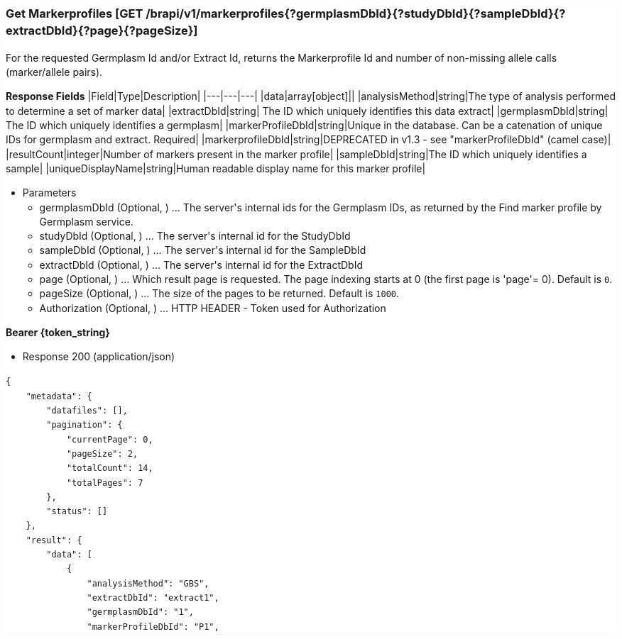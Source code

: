 


### Get Markerprofiles  [GET /brapi/v1/markerprofiles{?germplasmDbId}{?studyDbId}{?sampleDbId}{?extractDbId}{?page}{?pageSize}]

For the requested Germplasm Id and/or Extract Id, returns the Markerprofile Id and number of non-missing allele calls (marker/allele pairs).



**Response Fields** 
 |Field|Type|Description|
|---|---|---| 
|data|array[object]||
|analysisMethod|string|The type of analysis performed to determine a set of marker data|
|extractDbId|string| The ID which uniquely identifies this data extract|
|germplasmDbId|string| The ID which uniquely identifies a germplasm|
|markerProfileDbId|string|Unique in the database. Can be a catenation of unique IDs for germplasm and extract. Required|
|markerprofileDbId|string|DEPRECATED in v1.3 - see "markerProfileDbId" (camel case)|
|resultCount|integer|Number of markers present in the marker profile|
|sampleDbId|string|The ID which uniquely identifies a sample|
|uniqueDisplayName|string|Human readable display name for this marker profile|


 

+ Parameters
    + germplasmDbId (Optional, ) ... The server's internal ids for the Germplasm IDs, as returned by the Find marker profile by Germplasm service.
    + studyDbId (Optional, ) ... The server's internal id for the StudyDbId
    + sampleDbId (Optional, ) ... The server's internal id for the SampleDbId
    + extractDbId (Optional, ) ... The server's internal id for the ExtractDbId
    + page (Optional, ) ... Which result page is requested. The page indexing starts at 0 (the first page is 'page'= 0). Default is `0`.
    + pageSize (Optional, ) ... The size of the pages to be returned. Default is `1000`.
    + Authorization (Optional, ) ... HTTP HEADER - Token used for Authorization 

<strong>Bearer {token_string} </strong>




+ Response 200 (application/json)
```
{
    "metadata": {
        "datafiles": [],
        "pagination": {
            "currentPage": 0,
            "pageSize": 2,
            "totalCount": 14,
            "totalPages": 7
        },
        "status": []
    },
    "result": {
        "data": [
            {
                "analysisMethod": "GBS",
                "extractDbId": "extract1",
                "germplasmDbId": "1",
                "markerProfileDbId": "P1",
```